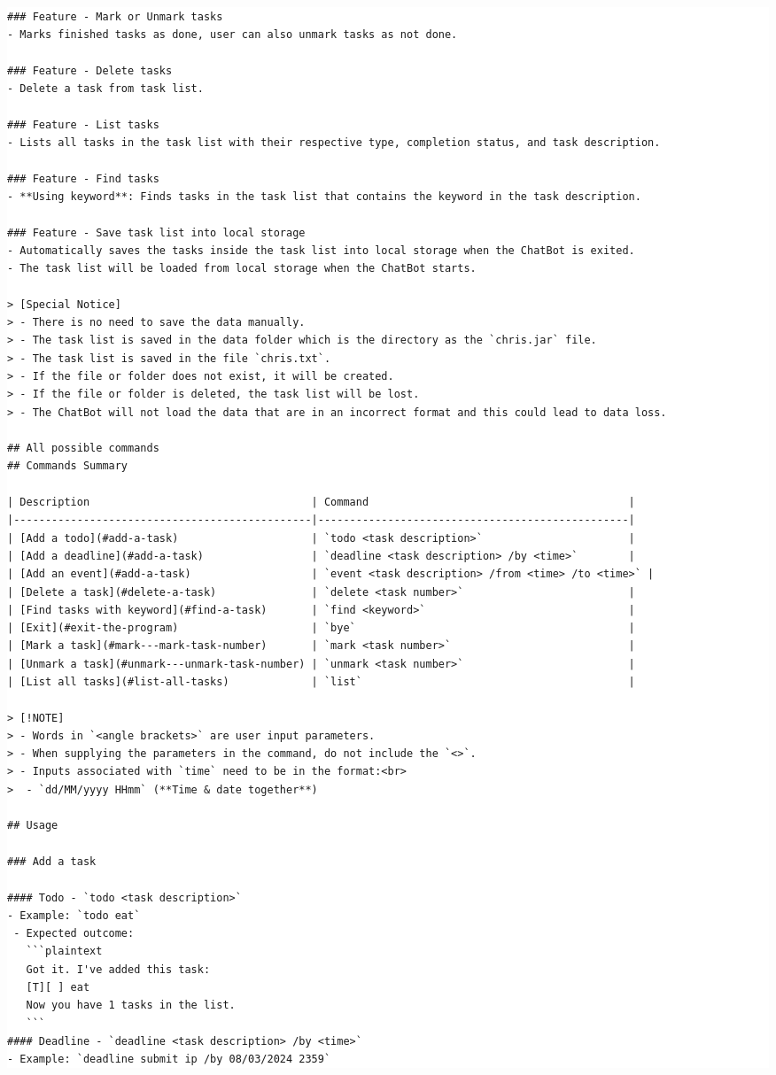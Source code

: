    ```
### Feature - Mark or Unmark tasks
- Marks finished tasks as done, user can also unmark tasks as not done.

### Feature - Delete tasks
- Delete a task from task list.

### Feature - List tasks
- Lists all tasks in the task list with their respective type, completion status, and task description.

### Feature - Find tasks
- **Using keyword**: Finds tasks in the task list that contains the keyword in the task description.

### Feature - Save task list into local storage
- Automatically saves the tasks inside the task list into local storage when the ChatBot is exited.
- The task list will be loaded from local storage when the ChatBot starts.

> [Special Notice]
> - There is no need to save the data manually.
> - The task list is saved in the data folder which is the directory as the `chris.jar` file.
> - The task list is saved in the file `chris.txt`.
> - If the file or folder does not exist, it will be created.
> - If the file or folder is deleted, the task list will be lost.
> - The ChatBot will not load the data that are in an incorrect format and this could lead to data loss.

## All possible commands
## Commands Summary

| Description                                   | Command                                         |
|-----------------------------------------------|-------------------------------------------------|
| [Add a todo](#add-a-task)                     | `todo <task description>`                       |
| [Add a deadline](#add-a-task)                 | `deadline <task description> /by <time>`        |
| [Add an event](#add-a-task)                   | `event <task description> /from <time> /to <time>` |
| [Delete a task](#delete-a-task)               | `delete <task number>`                          |
| [Find tasks with keyword](#find-a-task)       | `find <keyword>`                                |
| [Exit](#exit-the-program)                     | `bye`                                           |
| [Mark a task](#mark---mark-task-number)       | `mark <task number>`                            |
| [Unmark a task](#unmark---unmark-task-number) | `unmark <task number>`                          |
| [List all tasks](#list-all-tasks)             | `list`                                          |

> [!NOTE]
> - Words in `<angle brackets>` are user input parameters.
> - When supplying the parameters in the command, do not include the `<>`.
> - Inputs associated with `time` need to be in the format:<br>
>  - `dd/MM/yyyy HHmm` (**Time & date together**)

## Usage

### Add a task

#### Todo - `todo <task description>`
- Example: `todo eat`
    - Expected outcome:
      ```plaintext
      Got it. I've added this task:
      [T][ ] eat
      Now you have 1 tasks in the list.
      ```
#### Deadline - `deadline <task description> /by <time>`
- Example: `deadline submit ip /by 08/03/2024 2359`
   ```